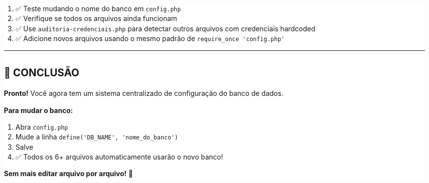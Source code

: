 1. ✅ Teste mudando o nome do banco em `config.php`
2. ✅ Verifique se todos os arquivos ainda funcionam
3. ✅ Use `auditoria-credenciais.php` para detectar outros arquivos com credenciais hardcoded
4. ✅ Adicione novos arquivos usando o mesmo padrão de `require_once 'config.php'`

---

## 🎉 CONCLUSÃO

**Pronto!** Você agora tem um sistema centralizado de configuração do banco de dados. 

**Para mudar o banco:**
1. Abra `config.php`
2. Mude a linha `define('DB_NAME', 'nome_do_banco')`
3. Salve
4. ✅ Todos os 6+ arquivos automaticamente usarão o novo banco!

**Sem mais editar arquivo por arquivo!** 🚀
